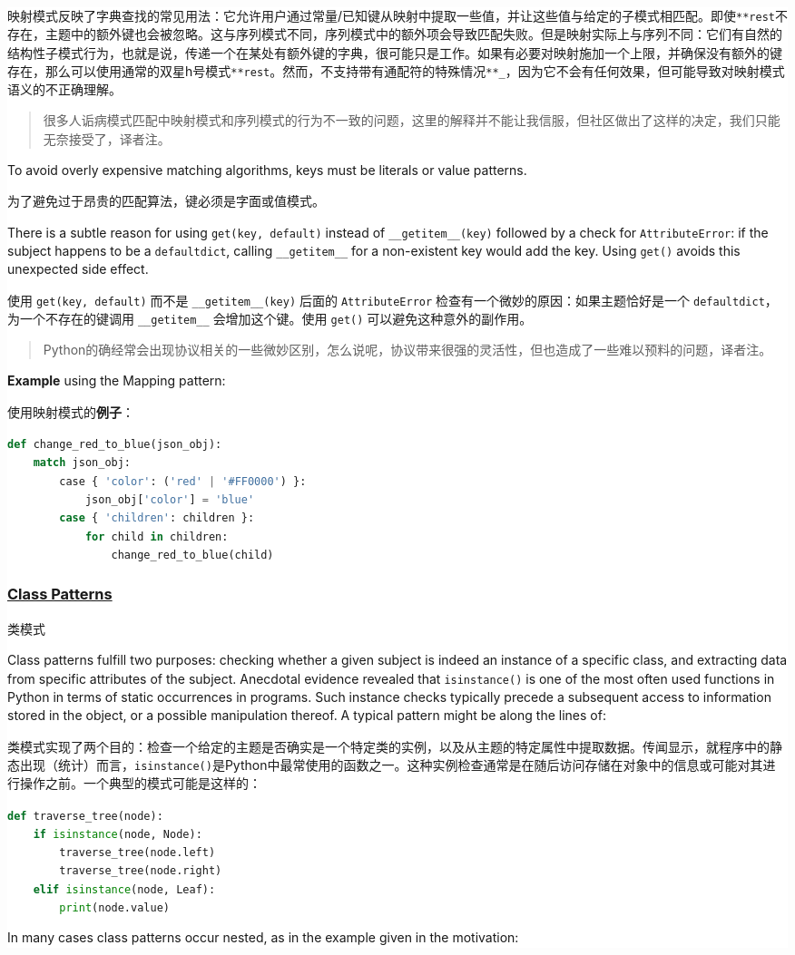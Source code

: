 映射模式反映了字典查找的常见用法：它允许用户通过常量/已知键从映射中提取一些值，并让这些值与给定的子模式相匹配。即使`**rest`不存在，主题中的额外键也会被忽略。这与序列模式不同，序列模式中的额外项会导致匹配失败。但是映射实际上与序列不同：它们有自然的结构性子模式行为，也就是说，传递一个在某处有额外键的字典，很可能只是工作。如果有必要对映射施加一个上限，并确保没有额外的键存在，那么可以使用通常的双星h号模式`**rest`。然而，不支持带有通配符的特殊情况`**_`，因为它不会有任何效果，但可能导致对映射模式语义的不正确理解。

> 很多人诟病模式匹配中映射模式和序列模式的行为不一致的问题，这里的解释并不能让我信服，但社区做出了这样的决定，我们只能无奈接受了，译者注。

To avoid overly expensive matching algorithms, keys must be literals or value patterns.

为了避免过于昂贵的匹配算法，键必须是字面或值模式。

There is a subtle reason for using `get(key, default)` instead of `__getitem__(key)` followed by a check for `AttributeError`: if the subject happens to be a `defaultdict`, calling `__getitem__` for a non-existent key would add the key. Using `get()` avoids this unexpected side effect.

使用 `get(key, default)` 而不是 `__getitem__(key)` 后面的 `AttributeError` 检查有一个微妙的原因：如果主题恰好是一个 `defaultdict`，为一个不存在的键调用 `__getitem__` 会增加这个键。使用 `get()` 可以避免这种意外的副作用。

> Python的确经常会出现协议相关的一些微妙区别，怎么说呢，协议带来很强的灵活性，但也造成了一些难以预料的问题，译者注。

**Example** using the Mapping pattern:

使用映射模式的**例子**：

```python
def change_red_to_blue(json_obj):
    match json_obj:
        case { 'color': ('red' | '#FF0000') }:
            json_obj['color'] = 'blue'
        case { 'children': children }:
            for child in children:
                change_red_to_blue(child)
```

### [Class Patterns](https://github.com/icexmoon/PEP-CN/blob/main/peps/PEP%20635%20--%20Structural%20Pattern%20Matching%20Motivation%20and%20Rationale.md#id28)

类模式

Class patterns fulfill two purposes: checking whether a given subject is indeed an instance of a specific class, and extracting data from specific attributes of the subject. Anecdotal evidence revealed that `isinstance()` is one of the most often used functions in Python in terms of static occurrences in programs. Such instance checks typically precede a subsequent access to information stored in the object, or a possible manipulation thereof. A typical pattern might be along the lines of:

类模式实现了两个目的：检查一个给定的主题是否确实是一个特定类的实例，以及从主题的特定属性中提取数据。传闻显示，就程序中的静态出现（统计）而言，`isinstance()`是Python中最常使用的函数之一。这种实例检查通常是在随后访问存储在对象中的信息或可能对其进行操作之前。一个典型的模式可能是这样的：

```python
def traverse_tree(node):
    if isinstance(node, Node):
        traverse_tree(node.left)
        traverse_tree(node.right)
    elif isinstance(node, Leaf):
        print(node.value)
```

In many cases class patterns occur nested, as in the example given in the motivation:
